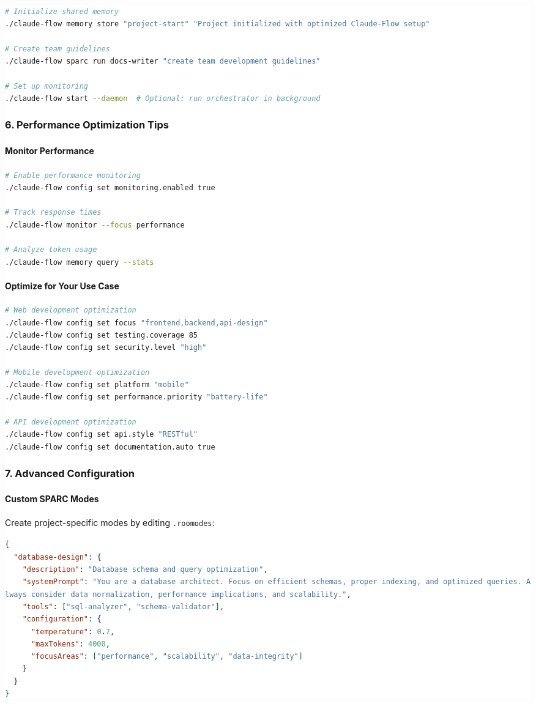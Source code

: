 ```bash
# Initialize shared memory
./claude-flow memory store "project-start" "Project initialized with optimized Claude-Flow setup"

# Create team guidelines
./claude-flow sparc run docs-writer "create team development guidelines"

# Set up monitoring
./claude-flow start --daemon  # Optional: run orchestrator in background
```

### 6. Performance Optimization Tips

#### Monitor Performance

```bash
# Enable performance monitoring
./claude-flow config set monitoring.enabled true

# Track response times
./claude-flow monitor --focus performance

# Analyze token usage
./claude-flow memory query --stats
```

#### Optimize for Your Use Case

```bash
# Web development optimization
./claude-flow config set focus "frontend,backend,api-design"
./claude-flow config set testing.coverage 85
./claude-flow config set security.level "high"

# Mobile development optimization
./claude-flow config set platform "mobile"
./claude-flow config set performance.priority "battery-life"

# API development optimization
./claude-flow config set api.style "RESTful"
./claude-flow config set documentation.auto true
```

### 7. Advanced Configuration

#### Custom SPARC Modes

Create project-specific modes by editing `.roomodes`:

```json
{
  "database-design": {
    "description": "Database schema and query optimization",
    "systemPrompt": "You are a database architect. Focus on efficient schemas, proper indexing, and optimized queries. Always consider data normalization, performance implications, and scalability.",
    "tools": ["sql-analyzer", "schema-validator"],
    "configuration": {
      "temperature": 0.7,
      "maxTokens": 4000,
      "focusAreas": ["performance", "scalability", "data-integrity"]
    }
  }
}
```
